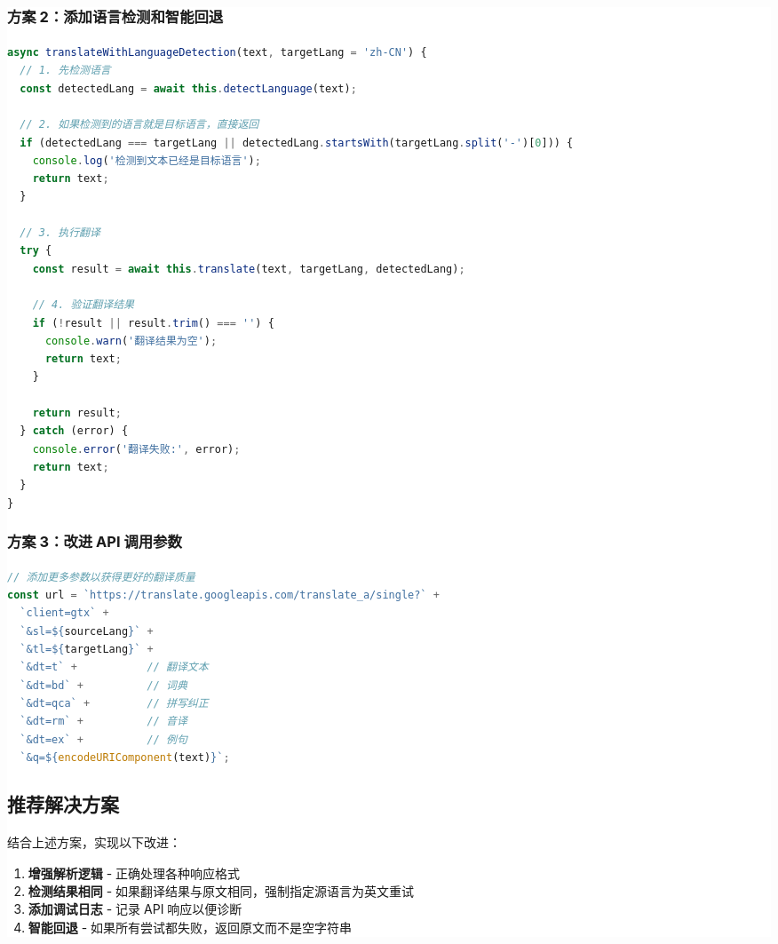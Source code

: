 ### 方案 2：添加语言检测和智能回退

```javascript
async translateWithLanguageDetection(text, targetLang = 'zh-CN') {
  // 1. 先检测语言
  const detectedLang = await this.detectLanguage(text);
  
  // 2. 如果检测到的语言就是目标语言，直接返回
  if (detectedLang === targetLang || detectedLang.startsWith(targetLang.split('-')[0])) {
    console.log('检测到文本已经是目标语言');
    return text;
  }
  
  // 3. 执行翻译
  try {
    const result = await this.translate(text, targetLang, detectedLang);
    
    // 4. 验证翻译结果
    if (!result || result.trim() === '') {
      console.warn('翻译结果为空');
      return text;
    }
    
    return result;
  } catch (error) {
    console.error('翻译失败:', error);
    return text;
  }
}
```

### 方案 3：改进 API 调用参数

```javascript
// 添加更多参数以获得更好的翻译质量
const url = `https://translate.googleapis.com/translate_a/single?` +
  `client=gtx` +
  `&sl=${sourceLang}` +
  `&tl=${targetLang}` +
  `&dt=t` +           // 翻译文本
  `&dt=bd` +          // 词典
  `&dt=qca` +         // 拼写纠正
  `&dt=rm` +          // 音译
  `&dt=ex` +          // 例句
  `&q=${encodeURIComponent(text)}`;
```

## 推荐解决方案

结合上述方案，实现以下改进：

1. **增强解析逻辑** - 正确处理各种响应格式
2. **检测结果相同** - 如果翻译结果与原文相同，强制指定源语言为英文重试
3. **添加调试日志** - 记录 API 响应以便诊断
4. **智能回退** - 如果所有尝试都失败，返回原文而不是空字符串
